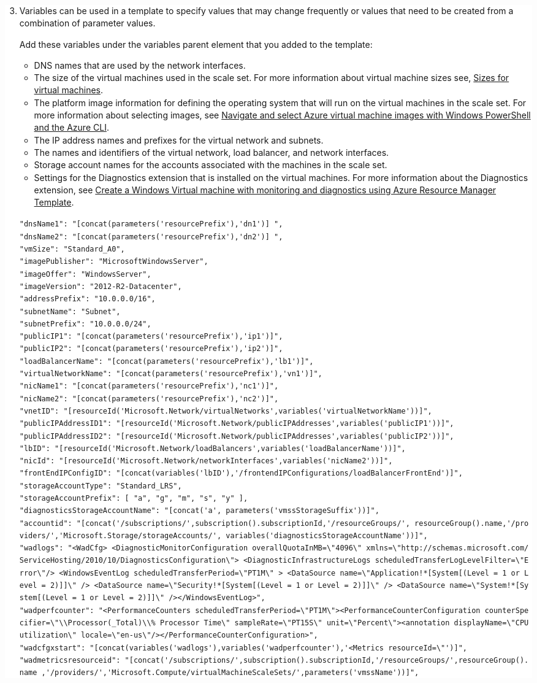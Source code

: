 
3.	Variables can be used in a template to specify values that may change frequently or values that need to be created from a combination of parameter values.

	Add these variables under the variables parent element that you added to the template:

	- DNS names that are used by the network interfaces.
	- The size of the virtual machines used in the scale set. For more information about virtual machine sizes see, [Sizes for virtual machines](virtual-machines-size-specs.md).
	- The platform image information for defining the operating system that will run on the virtual machines in the scale set. For more information about selecting images, see [Navigate and select Azure virtual machine images with Windows PowerShell and the Azure CLI](resource-groups-vm-searching.md).
	- The IP address names and prefixes for the virtual network and subnets.
	- The names and identifiers of the virtual network, load balancer, and network interfaces.
	- Storage account names for the accounts associated with the machines in the scale set.
	- Settings for the Diagnostics extension that is installed on the virtual machines. For more information about the Diagnostics extension, see [Create a Windows Virtual machine with monitoring and diagnostics using Azure Resource Manager Template](virtual-machines-extensions-diagnostics-windows-template.md).

	```
	"dnsName1": "[concat(parameters('resourcePrefix'),'dn1')] ",
	"dnsName2": "[concat(parameters('resourcePrefix'),'dn2')] ",
	"vmSize": "Standard_A0",
	"imagePublisher": "MicrosoftWindowsServer",
	"imageOffer": "WindowsServer",
	"imageVersion": "2012-R2-Datacenter",
    "addressPrefix": "10.0.0.0/16",
	"subnetName": "Subnet",
    "subnetPrefix": "10.0.0.0/24",
	"publicIP1": "[concat(parameters('resourcePrefix'),'ip1')]",
	"publicIP2": "[concat(parameters('resourcePrefix'),'ip2')]",
	"loadBalancerName": "[concat(parameters('resourcePrefix'),'lb1')]",
	"virtualNetworkName": "[concat(parameters('resourcePrefix'),'vn1')]",
	"nicName1": "[concat(parameters('resourcePrefix'),'nc1')]",
	"nicName2": "[concat(parameters('resourcePrefix'),'nc2')]",
	"vnetID": "[resourceId('Microsoft.Network/virtualNetworks',variables('virtualNetworkName'))]",
	"publicIPAddressID1": "[resourceId('Microsoft.Network/publicIPAddresses',variables('publicIP1'))]",
	"publicIPAddressID2": "[resourceId('Microsoft.Network/publicIPAddresses',variables('publicIP2'))]",
	"lbID": "[resourceId('Microsoft.Network/loadBalancers',variables('loadBalancerName'))]",
	"nicId": "[resourceId('Microsoft.Network/networkInterfaces',variables('nicName2'))]",
	"frontEndIPConfigID": "[concat(variables('lbID'),'/frontendIPConfigurations/loadBalancerFrontEnd')]",
	"storageAccountType": "Standard_LRS",
	"storageAccountPrefix": [ "a", "g", "m", "s", "y" ],
	"diagnosticsStorageAccountName": "[concat('a', parameters('vmssStorageSuffix'))]",
	"accountid": "[concat('/subscriptions/',subscription().subscriptionId,'/resourceGroups/', resourceGroup().name,'/providers/','Microsoft.Storage/storageAccounts/', variables('diagnosticsStorageAccountName'))]",
	"wadlogs": "<WadCfg> <DiagnosticMonitorConfiguration overallQuotaInMB=\"4096\" xmlns=\"http://schemas.microsoft.com/ServiceHosting/2010/10/DiagnosticsConfiguration\"> <DiagnosticInfrastructureLogs scheduledTransferLogLevelFilter=\"Error\"/> <WindowsEventLog scheduledTransferPeriod=\"PT1M\" > <DataSource name=\"Application!*[System[(Level = 1 or Level = 2)]]\" /> <DataSource name=\"Security!*[System[(Level = 1 or Level = 2)]]\" /> <DataSource name=\"System!*[System[(Level = 1 or Level = 2)]]\" /></WindowsEventLog>",
	"wadperfcounter": "<PerformanceCounters scheduledTransferPeriod=\"PT1M\"><PerformanceCounterConfiguration counterSpecifier=\"\\Processor(_Total)\\% Processor Time\" sampleRate=\"PT15S\" unit=\"Percent\"><annotation displayName=\"CPU utilization\" locale=\"en-us\"/></PerformanceCounterConfiguration>",
	"wadcfgxstart": "[concat(variables('wadlogs'),variables('wadperfcounter'),'<Metrics resourceId=\"')]",
	"wadmetricsresourceid": "[concat('/subscriptions/',subscription().subscriptionId,'/resourceGroups/',resourceGroup().name ,'/providers/','Microsoft.Compute/virtualMachineScaleSets/',parameters('vmssName'))]",